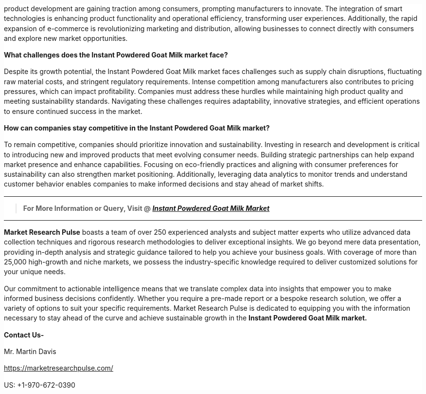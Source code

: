 product development are gaining traction among consumers, prompting manufacturers to innovate. The integration of smart technologies is enhancing product functionality and operational efficiency, transforming user experiences. Additionally, the rapid expansion of e-commerce is revolutionizing marketing and distribution, allowing businesses to connect directly with consumers and explore new market opportunities.</p><p><strong>What challenges does the Instant Powdered Goat Milk market face?</strong></p><p>Despite its growth potential, the Instant Powdered Goat Milk market faces challenges such as supply chain disruptions, fluctuating raw material costs, and stringent regulatory requirements. Intense competition among manufacturers also contributes to pricing pressures, which can impact profitability. Companies must address these hurdles while maintaining high product quality and meeting sustainability standards. Navigating these challenges requires adaptability, innovative strategies, and efficient operations to ensure continued success in the market.</p><p><strong>How can companies stay competitive in the Instant Powdered Goat Milk market?</strong></p><p>To remain competitive, companies should prioritize innovation and sustainability. Investing in research and development is critical to introducing new and improved products that meet evolving consumer needs. Building strategic partnerships can help expand market presence and enhance capabilities. Focusing on eco-friendly practices and aligning with consumer preferences for sustainability can also strengthen market positioning. Additionally, leveraging data analytics to monitor trends and understand customer behavior enables companies to make informed decisions and stay ahead of market shifts.</p><hr /><blockquote><p><strong>For More Information or Query, Visit @&nbsp;<em><a href="https://marketresearchpulse.com/report/144940/instant-powdered-goat-milk-market?utm_source=Linkedin&utm_medium=020">Instant Powdered Goat Milk Market</a></em></strong></p></blockquote><hr /><p><strong>Market Research Pulse</strong> boasts a team of over 250 experienced analysts and subject matter experts who utilize advanced data collection techniques and rigorous research methodologies to deliver exceptional insights. We go beyond mere data presentation, providing in-depth analysis and strategic guidance tailored to help you achieve your business goals. With coverage of more than 25,000 high-growth and niche markets, we possess the industry-specific knowledge required to deliver customized solutions for your unique needs.</p><p>Our commitment to actionable intelligence means that we translate complex data into insights that empower you to make informed business decisions confidently. Whether you require a pre-made report or a bespoke research solution, we offer a variety of options to suit your specific requirements. Market Research Pulse is dedicated to equipping you with the information necessary to stay ahead of the curve and achieve sustainable growth in the <strong>Instant Powdered Goat Milk market.</strong></p><p><strong>Contact Us-</strong></p><p>Mr. Martin Davis</p><p>https://marketresearchpulse.com/</p><p>US: +1-970-672-0390</p>
